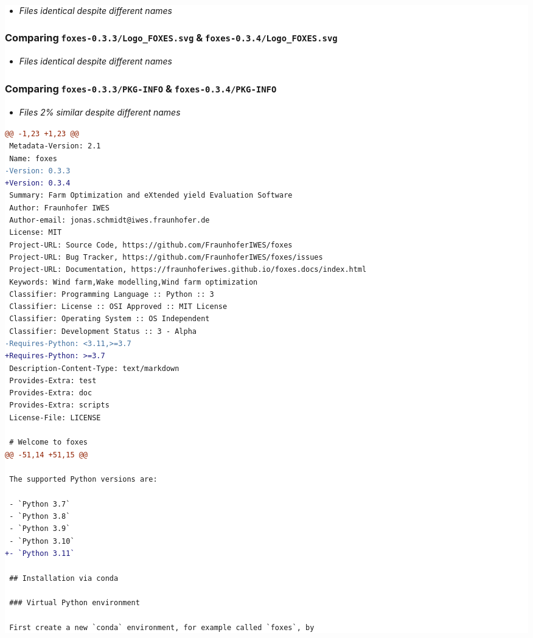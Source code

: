  * *Files identical despite different names*

### Comparing `foxes-0.3.3/Logo_FOXES.svg` & `foxes-0.3.4/Logo_FOXES.svg`

 * *Files identical despite different names*

### Comparing `foxes-0.3.3/PKG-INFO` & `foxes-0.3.4/PKG-INFO`

 * *Files 2% similar despite different names*

```diff
@@ -1,23 +1,23 @@
 Metadata-Version: 2.1
 Name: foxes
-Version: 0.3.3
+Version: 0.3.4
 Summary: Farm Optimization and eXtended yield Evaluation Software
 Author: Fraunhofer IWES
 Author-email: jonas.schmidt@iwes.fraunhofer.de
 License: MIT
 Project-URL: Source Code, https://github.com/FraunhoferIWES/foxes
 Project-URL: Bug Tracker, https://github.com/FraunhoferIWES/foxes/issues
 Project-URL: Documentation, https://fraunhoferiwes.github.io/foxes.docs/index.html
 Keywords: Wind farm,Wake modelling,Wind farm optimization
 Classifier: Programming Language :: Python :: 3
 Classifier: License :: OSI Approved :: MIT License
 Classifier: Operating System :: OS Independent
 Classifier: Development Status :: 3 - Alpha
-Requires-Python: <3.11,>=3.7
+Requires-Python: >=3.7
 Description-Content-Type: text/markdown
 Provides-Extra: test
 Provides-Extra: doc
 Provides-Extra: scripts
 License-File: LICENSE
 
 # Welcome to foxes
@@ -51,14 +51,15 @@
 
 The supported Python versions are: 
 
 - `Python 3.7`
 - `Python 3.8`
 - `Python 3.9`
 - `Python 3.10`
+- `Python 3.11`
 
 ## Installation via conda
 
 ### Virtual Python environment
 
 First create a new `conda` environment, for example called `foxes`, by
```
